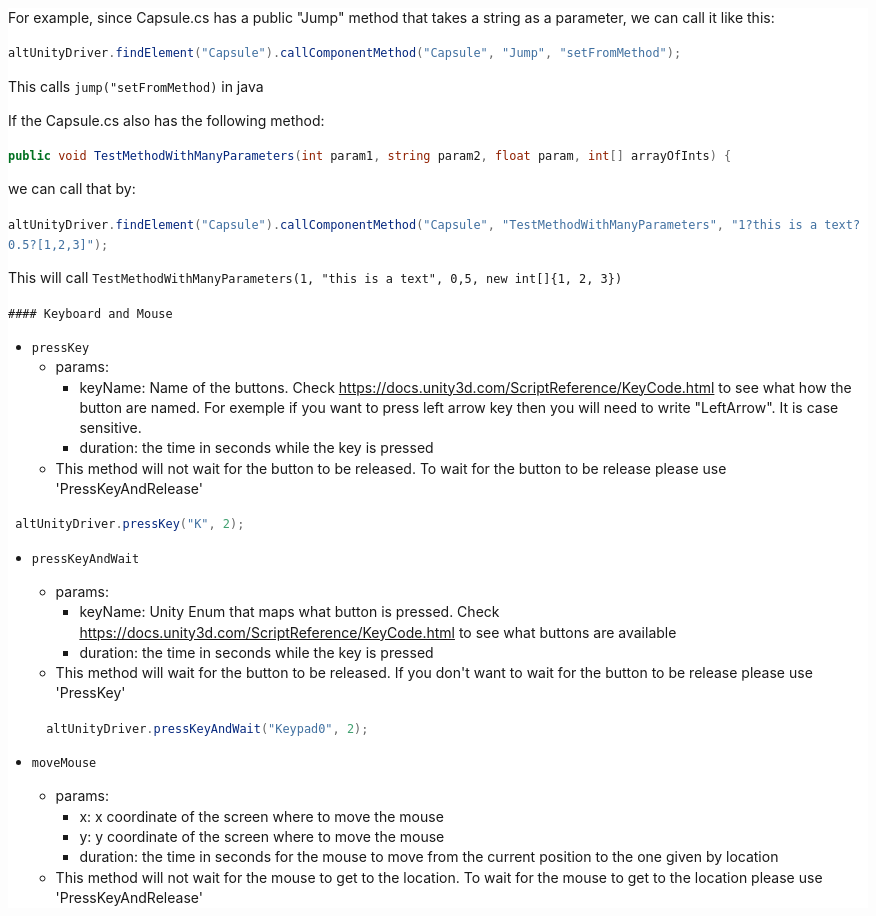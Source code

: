     
   For example, since Capsule.cs has a public "Jump" method that takes a string as a parameter, we can call it like this:

   ```java
   altUnityDriver.findElement("Capsule").callComponentMethod("Capsule", "Jump", "setFromMethod");
   ```

   This calls `jump("setFromMethod)` in java

   If the Capsule.cs also has the following method:
 
   ```c#
   public void TestMethodWithManyParameters(int param1, string param2, float param, int[] arrayOfInts) {
   ```
  
   we can call that by:
 
   ```java
   altUnityDriver.findElement("Capsule").callComponentMethod("Capsule", "TestMethodWithManyParameters", "1?this is a text?0.5?[1,2,3]");
   ```

   This will call `TestMethodWithManyParameters(1, "this is a text", 0,5, new int[]{1, 2, 3})` 

    #### Keyboard and Mouse

  * `pressKey`
    * params: 
      * keyName: Name of the buttons. Check https://docs.unity3d.com/ScriptReference/KeyCode.html to see what how the button are named. For exemple if you want to press left arrow key then you will need to write "LeftArrow". It is case sensitive.
      * duration: the time in seconds while the key is pressed
    * This method will not wait for the button to be released. To wait for the button to be release please use 'PressKeyAndRelease'
    
   
   ```java
    altUnityDriver.pressKey("K", 2);
   ```
  * `pressKeyAndWait`
      * params: 
        * keyName: Unity Enum that maps what button is pressed. Check https://docs.unity3d.com/ScriptReference/KeyCode.html to see what buttons are available
        * duration: the time in seconds while the key is pressed
      * This method will wait for the button to be released. If you don't want to wait for the button to be release please use 'PressKey'
      
    
    ```java
      altUnityDriver.pressKeyAndWait("Keypad0", 2);
    ```
  * `moveMouse`
      * params: 
        * x: x coordinate of the screen where to move the mouse
        * y: y coordinate of the screen where to move the mouse
        * duration: the time in seconds for the mouse to move from the current position to the one given by location
      * This method will not wait for the mouse to get to the location. To wait for the mouse to get to the location please use 'PressKeyAndRelease'
      